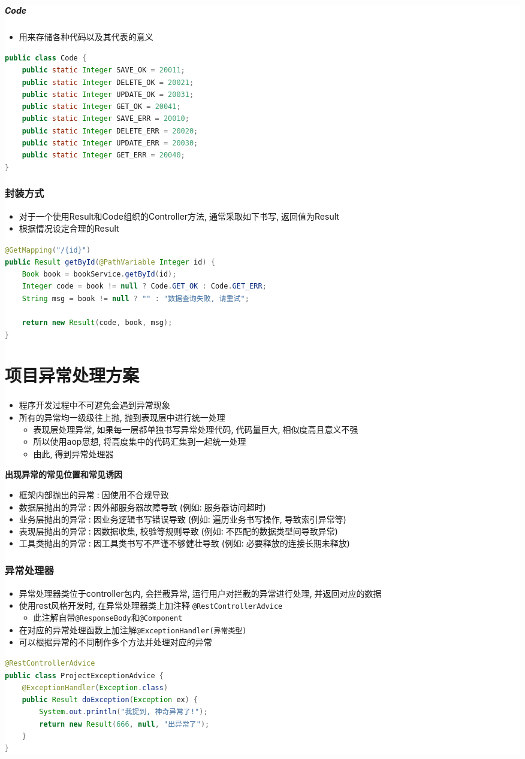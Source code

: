 ##### Code
- 用来存储各种代码以及其代表的意义
```java  
public class Code {  
    public static Integer SAVE_OK = 20011;  
    public static Integer DELETE_OK = 20021;  
    public static Integer UPDATE_OK = 20031;  
    public static Integer GET_OK = 20041;  
    public static Integer SAVE_ERR = 20010;  
    public static Integer DELETE_ERR = 20020;  
    public static Integer UPDATE_ERR = 20030;  
    public static Integer GET_ERR = 20040;  
}
```

### 封装方式
- 对于一个使用Result和Code组织的Controller方法, 通常采取如下书写, 返回值为Result
- 根据情况设定合理的Result
```java
@GetMapping("/{id}")  
public Result getById(@PathVariable Integer id) {  
    Book book = bookService.getById(id);  
    Integer code = book != null ? Code.GET_OK : Code.GET_ERR;  
    String msg = book != null ? "" : "数据查询失败, 请重试";  
  
    return new Result(code, book, msg);  
}
```

# 项目异常处理方案

- 程序开发过程中不可避免会遇到异常现象
- 所有的异常均一级级往上抛, 抛到表现层中进行统一处理
	- 表现层处理异常, 如果每一层都单独书写异常处理代码, 代码量巨大, 相似度高且意义不强
	- 所以使用aop思想, 将高度集中的代码汇集到一起统一处理
	- 由此, 得到异常处理器

**出现异常的常见位置和常见诱因**
- 框架内部抛出的异常 : 因使用不合规导致
- 数据层抛出的异常 : 因外部服务器故障导致 (例如: 服务器访问超时)
- 业务层抛出的异常 : 因业务逻辑书写错误导致 (例如: 遍历业务书写操作, 导致索引异常等)
- 表现层抛出的异常 : 因数据收集, 校验等规则导致 (例如: 不匹配的数据类型间导致异常)
- 工具类抛出的异常 : 因工具类书写不严谨不够健壮导致 (例如: 必要释放的连接长期未释放)

### 异常处理器
- 异常处理器类位于controller包内, 会拦截异常, 运行用户对拦截的异常进行处理, 并返回对应的数据
- 使用rest风格开发时, 在异常处理器类上加注释 `@RestControllerAdvice`
	- 此注解自带`@ResponseBody`和`@Component`
- 在对应的异常处理函数上加注解`@ExceptionHandler(异常类型)`
- 可以根据异常的不同制作多个方法并处理对应的异常
```java
@RestControllerAdvice  
public class ProjectExceptionAdvice {  
    @ExceptionHandler(Exception.class)  
    public Result doException(Exception ex) {  
        System.out.println("我捉到, 神奇异常了!");  
        return new Result(666, null, "出异常了");  
    }  
}
```
